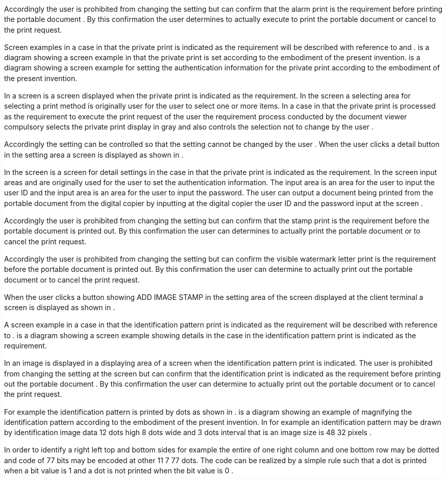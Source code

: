 Accordingly the user is prohibited from changing the setting but can confirm that the alarm print is the requirement before printing the portable document . By this confirmation the user determines to actually execute to print the portable document or cancel to the print request.

Screen examples in a case in that the private print is indicated as the requirement will be described with reference to and . is a diagram showing a screen example in that the private print is set according to the embodiment of the present invention. is a diagram showing a screen example for setting the authentication information for the private print according to the embodiment of the present invention.

In a screen is a screen displayed when the private print is indicated as the requirement. In the screen a selecting area for selecting a print method is originally user for the user to select one or more items. In a case in that the private print is processed as the requirement to execute the print request of the user the requirement process conducted by the document viewer compulsory selects the private print display in gray and also controls the selection not to change by the user .

Accordingly the setting can be controlled so that the setting cannot be changed by the user . When the user clicks a detail button in the setting area a screen is displayed as shown in .

In the screen is a screen for detail settings in the case in that the private print is indicated as the requirement. In the screen input areas and are originally used for the user to set the authentication information. The input area is an area for the user to input the user ID and the input area is an area for the user to input the password. The user can output a document being printed from the portable document from the digital copier by inputting at the digital copier the user ID and the password input at the screen .

Accordingly the user is prohibited from changing the setting but can confirm that the stamp print is the requirement before the portable document is printed out. By this confirmation the user can determines to actually print the portable document or to cancel the print request.

Accordingly the user is prohibited from changing the setting but can confirm the visible watermark letter print is the requirement before the portable document is printed out. By this confirmation the user can determine to actually print out the portable document or to cancel the print request.

When the user clicks a button showing ADD IMAGE STAMP in the setting area of the screen displayed at the client terminal a screen is displayed as shown in .

A screen example in a case in that the identification pattern print is indicated as the requirement will be described with reference to . is a diagram showing a screen example showing details in the case in the identification pattern print is indicated as the requirement.

In an image is displayed in a displaying area of a screen when the identification pattern print is indicated. The user is prohibited from changing the setting at the screen but can confirm that the identification print is indicated as the requirement before printing out the portable document . By this confirmation the user can determine to actually print out the portable document or to cancel the print request.

For example the identification pattern is printed by dots as shown in . is a diagram showing an example of magnifying the identification pattern according to the embodiment of the present invention. In for example an identification pattern may be drawn by identification image data 12 dots high 8 dots wide and 3 dots interval that is an image size is 48 32 pixels .

In order to identify a right left top and bottom sides for example the entire of one right column and one bottom row may be dotted and code of 77 bits may be encoded at other 11 7 77 dots. The code can be realized by a simple rule such that a dot is printed when a bit value is 1 and a dot is not printed when the bit value is 0 .

